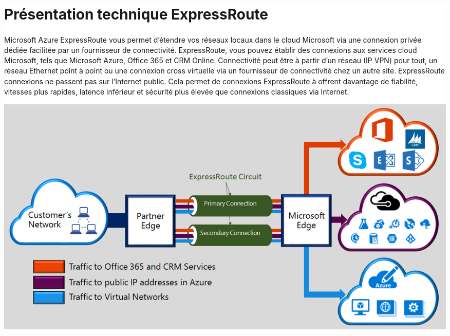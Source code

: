 <properties 
   pageTitle="Présentation des ExpressRoute | Microsoft Azure"
   description="Cette page fournit une vue d’ensemble du service ExpressRoute, y compris comment fonctionne une connexion ExpressRoute."
   documentationCenter="na"
   services="expressroute"
   authors="cherylmc"
   manager="carmonm"
   editor=""/>
<tags 
   ms.service="expressroute"
   ms.devlang="na"
   ms.topic="get-started-article" 
   ms.tgt_pltfrm="na"
   ms.workload="infrastructure-services" 
   ms.date="10/10/2016"
   ms.author="cherylmc"/>

# <a name="expressroute-technical-overview"></a>Présentation technique ExpressRoute

Microsoft Azure ExpressRoute vous permet d’étendre vos réseaux locaux dans le cloud Microsoft via une connexion privée dédiée facilitée par un fournisseur de connectivité. ExpressRoute, vous pouvez établir des connexions aux services cloud Microsoft, tels que Microsoft Azure, Office 365 et CRM Online. Connectivité peut être à partir d’un réseau (IP VPN) pour tout, un réseau Ethernet point à point ou une connexion cross virtuelle via un fournisseur de connectivité chez un autre site. ExpressRoute connexions ne passent pas sur l’Internet public. Cela permet de connexions ExpressRoute à offrent davantage de fiabilité, vitesses plus rapides, latence inférieur et sécurité plus élevée que connexions classiques via Internet.

![](./media/expressroute-introduction/expressroute-basic.png)
